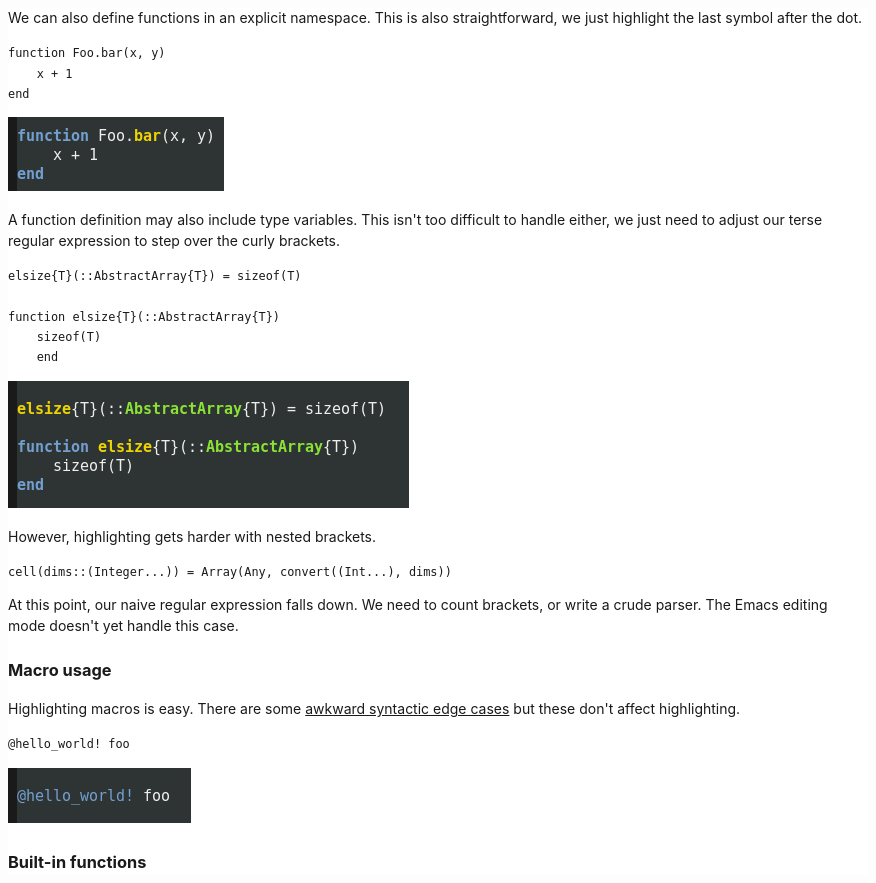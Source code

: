 We can also define functions in an explicit namespace. This is also
straightforward, we just highlight the last symbol after the dot.

    function Foo.bar(x, y)
        x + 1
    end

<img src="/assets/julia_function_namespace.png">

A function definition may also include type variables. This isn't too
difficult to handle either, we just need to adjust our terse regular
expression to step over the curly brackets.

    elsize{T}(::AbstractArray{T}) = sizeof(T)

    function elsize{T}(::AbstractArray{T})
        sizeof(T)
        end

<img src="/assets/julia_function_type_vars.png">

However, highlighting gets harder with nested brackets. 

    cell(dims::(Integer...)) = Array(Any, convert((Int...), dims))

At this point, our naive regular expression falls down. We need to
count brackets, or write a crude parser. The Emacs editing mode doesn't
yet handle this case.

### Macro usage

Highlighting macros is easy. There are some
[awkward syntactic edge cases](https://github.com/JuliaLang/julia/issues/7232)
but these don't affect highlighting.

    @hello_world! foo

<img src="/assets/julia_macro.png">

### Built-in functions
